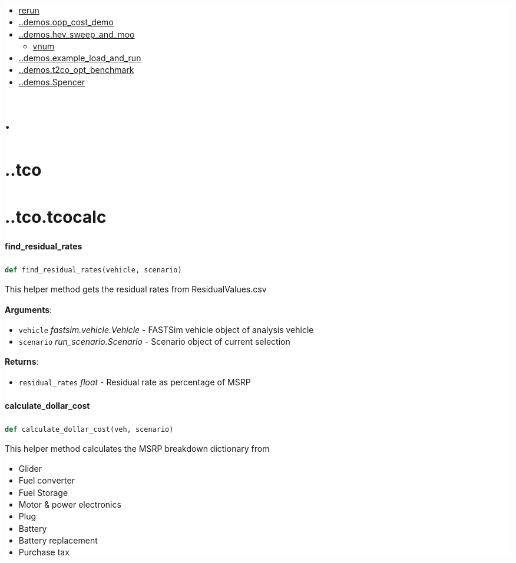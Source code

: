   * [rerun](#..run.run_scenario.rerun)
* [..demos.opp\_cost\_demo](#..demos.opp_cost_demo)
* [..demos.hev\_sweep\_and\_moo](#..demos.hev_sweep_and_moo)
  * [vnum](#..demos.hev_sweep_and_moo.vnum)
* [..demos.example\_load\_and\_run](#..demos.example_load_and_run)
* [..demos.t2co\_opt\_benchmark](#..demos.t2co_opt_benchmark)
* [..demos.Spencer](#..demos.Spencer)

<a id="."></a>

# .

<a id="..tco"></a>

# ..tco

<a id="..tco.tcocalc"></a>

# ..tco.tcocalc

<a id="..tco.tcocalc.find_residual_rates"></a>

#### find\_residual\_rates

```python
def find_residual_rates(vehicle, scenario)
```

This helper method gets the residual rates from ResidualValues.csv

**Arguments**:

- `vehicle` _fastsim.vehicle.Vehicle_ - FASTSim vehicle object of analysis vehicle
- `scenario` _run_scenario.Scenario_ - Scenario object of current selection
  

**Returns**:

- `residual_rates` _float_ - Residual rate as percentage of MSRP

<a id="..tco.tcocalc.calculate_dollar_cost"></a>

#### calculate\_dollar\_cost

```python
def calculate_dollar_cost(veh, scenario)
```

This helper method calculates the MSRP breakdown dictionary from
-   Glider
-   Fuel converter
-   Fuel Storage
-   Motor & power electronics
-   Plug
-   Battery
-   Battery replacement
-   Purchase tax
